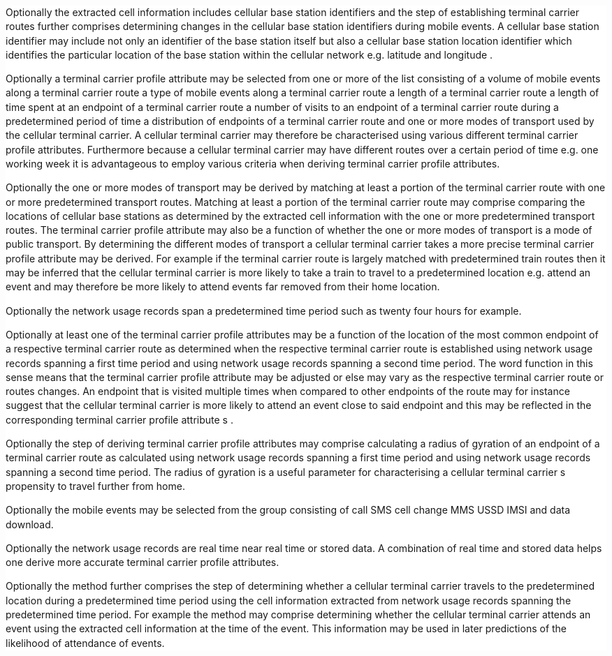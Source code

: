 Optionally the extracted cell information includes cellular base station identifiers and the step of establishing terminal carrier routes further comprises determining changes in the cellular base station identifiers during mobile events. A cellular base station identifier may include not only an identifier of the base station itself but also a cellular base station location identifier which identifies the particular location of the base station within the cellular network e.g. latitude and longitude .

Optionally a terminal carrier profile attribute may be selected from one or more of the list consisting of a volume of mobile events along a terminal carrier route a type of mobile events along a terminal carrier route a length of a terminal carrier route a length of time spent at an endpoint of a terminal carrier route a number of visits to an endpoint of a terminal carrier route during a predetermined period of time a distribution of endpoints of a terminal carrier route and one or more modes of transport used by the cellular terminal carrier. A cellular terminal carrier may therefore be characterised using various different terminal carrier profile attributes. Furthermore because a cellular terminal carrier may have different routes over a certain period of time e.g. one working week it is advantageous to employ various criteria when deriving terminal carrier profile attributes.

Optionally the one or more modes of transport may be derived by matching at least a portion of the terminal carrier route with one or more predetermined transport routes. Matching at least a portion of the terminal carrier route may comprise comparing the locations of cellular base stations as determined by the extracted cell information with the one or more predetermined transport routes. The terminal carrier profile attribute may also be a function of whether the one or more modes of transport is a mode of public transport. By determining the different modes of transport a cellular terminal carrier takes a more precise terminal carrier profile attribute may be derived. For example if the terminal carrier route is largely matched with predetermined train routes then it may be inferred that the cellular terminal carrier is more likely to take a train to travel to a predetermined location e.g. attend an event and may therefore be more likely to attend events far removed from their home location.

Optionally the network usage records span a predetermined time period such as twenty four hours for example.

Optionally at least one of the terminal carrier profile attributes may be a function of the location of the most common endpoint of a respective terminal carrier route as determined when the respective terminal carrier route is established using network usage records spanning a first time period and using network usage records spanning a second time period. The word function in this sense means that the terminal carrier profile attribute may be adjusted or else may vary as the respective terminal carrier route or routes changes. An endpoint that is visited multiple times when compared to other endpoints of the route may for instance suggest that the cellular terminal carrier is more likely to attend an event close to said endpoint and this may be reflected in the corresponding terminal carrier profile attribute s .

Optionally the step of deriving terminal carrier profile attributes may comprise calculating a radius of gyration of an endpoint of a terminal carrier route as calculated using network usage records spanning a first time period and using network usage records spanning a second time period. The radius of gyration is a useful parameter for characterising a cellular terminal carrier s propensity to travel further from home.

Optionally the mobile events may be selected from the group consisting of call SMS cell change MMS USSD IMSI and data download.

Optionally the network usage records are real time near real time or stored data. A combination of real time and stored data helps one derive more accurate terminal carrier profile attributes.

Optionally the method further comprises the step of determining whether a cellular terminal carrier travels to the predetermined location during a predetermined time period using the cell information extracted from network usage records spanning the predetermined time period. For example the method may comprise determining whether the cellular terminal carrier attends an event using the extracted cell information at the time of the event. This information may be used in later predictions of the likelihood of attendance of events.
